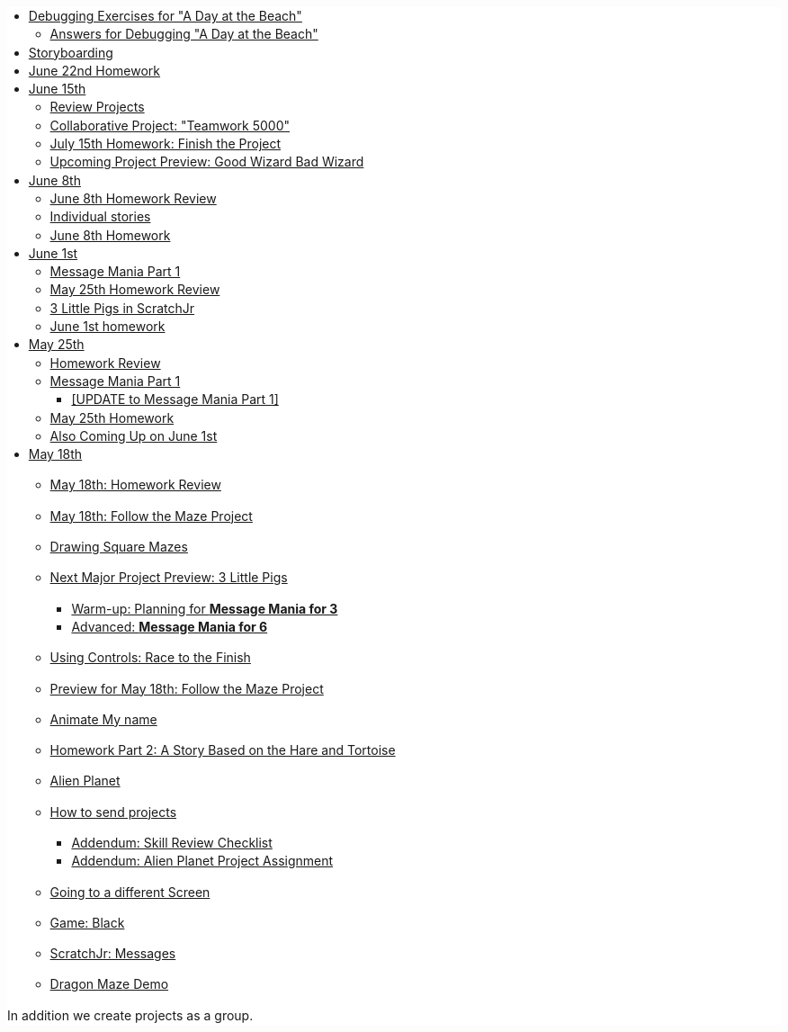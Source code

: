   * [Debugging Exercises for "A Day at the Beach"](#debugging-exercises-for-a-day-at-the-beach)
    * [Answers for Debugging "A Day at the Beach"](#answers-for-debugging-a-day-at-the-beach)
  * [Storyboarding](#storyboarding)
  * [June 22nd Homework](#june-22nd-homework)
* [June 15th](#june-15th)
  * [Review Projects](#review-projects)
  * [Collaborative Project: "Teamwork 5000"](#collaborative-project-teamwork-5000)
  * [July 15th Homework: Finish the Project](#july-15th-homework-finish-the-project)
  * [Upcoming Project Preview: Good Wizard Bad Wizard](#upcoming-project-preview-good-wizard-bad-wizard)
* [June 8th](#june-8th)
  * [June 8th Homework Review](#june-8th-homework-review)
  * [Individual stories](#individual-stories)
  * [June 8th Homework](#june-8th-homework)
* [June 1st](#june-1st)
  * [Message Mania Part 1](#message-mania-part-1)
  * [May 25th Homework Review](#may-25th-homework-review)
  * [3 Little Pigs in ScratchJr](#3-little-pigs-in-scratchjr)
  * [June 1st homework](#june-1st-homework)
* [May 25th](#may-25th)
  * [Homework Review](#homework-review)
  * [Message Mania Part 1](#message-mania-part-1-1)
    * [[UPDATE to Message Mania Part 1]](#update-to-message-mania-part-1)
  * [May 25th Homework](#may-25th-homework)
  * [Also Coming Up on June 1st](#also-coming-up-on-june-1st)
* [May 18th](#may-18th)
  * [May 18th: Homework Review](#may-18th-homework-review)
  * [May 18th: Follow the Maze Project](#may-18th-follow-the-maze-project)


  * [Drawing Square Mazes](#drawing-square-mazes)
  * [Next Major Project Preview: 3 Little Pigs](#next-major-project-preview-3-little-pigs)
 
      * [Warm-up: Planning for **Message Mania for 3**](#warm-up-planning-for-message-mania-for-3)
      * [Advanced: **Message Mania for 6**](#advanced-message-mania-for-6)

  * [Using Controls: Race to the Finish](#using-controls-race-to-the-finish)

  * [Preview for May 18th: Follow the Maze Project](#preview-for-may-18th-follow-the-maze-project)


  * [Animate My name](#animate-my-name)

  * [Homework Part 2: A Story Based on the Hare and Tortoise](#homework-part-2-a-story-based-on-the-hare-and-tortoise)

  * [Alien Planet](#alien-planet)
  * [How to send projects](#how-to-send-projects)

    * [Addendum: Skill Review Checklist](#addendum-skill-review-checklist)
    * [Addendum: Alien Planet Project Assignment](#addendum-alien-planet-project-assignment)

  * [Going to a different Screen](#going-to-a-different-screen)
 
 
  * [Game: Black](#game-black)
  * [ScratchJr: Messages](#scratchjr-messages)

  * [Dragon Maze Demo](#dragon-maze-demo)




In addition we create projects as a group. 


